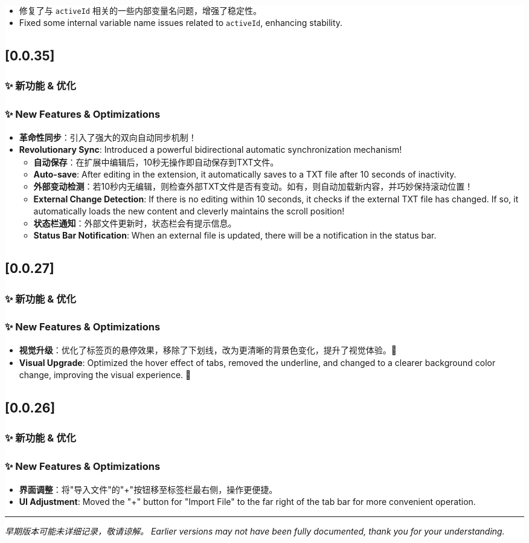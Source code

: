 *   修复了与 `activeId` 相关的一些内部变量名问题，增强了稳定性。
*   Fixed some internal variable name issues related to `activeId`, enhancing stability.

## [0.0.35]

### ✨ 新功能 & 优化
### ✨ New Features & Optimizations

*   **革命性同步**：引入了强大的双向自动同步机制！
*   **Revolutionary Sync**: Introduced a powerful bidirectional automatic synchronization mechanism!
    *   **自动保存**：在扩展中编辑后，10秒无操作即自动保存到TXT文件。
    *   **Auto-save**: After editing in the extension, it automatically saves to a TXT file after 10 seconds of inactivity.
    *   **外部变动检测**：若10秒内无编辑，则检查外部TXT文件是否有变动。如有，则自动加载新内容，并巧妙保持滚动位置！
    *   **External Change Detection**: If there is no editing within 10 seconds, it checks if the external TXT file has changed. If so, it automatically loads the new content and cleverly maintains the scroll position!
    *   **状态栏通知**：外部文件更新时，状态栏会有提示信息。
    *   **Status Bar Notification**: When an external file is updated, there will be a notification in the status bar.

## [0.0.27]

### ✨ 新功能 & 优化
### ✨ New Features & Optimizations

*   **视觉升级**：优化了标签页的悬停效果，移除了下划线，改为更清晰的背景色变化，提升了视觉体验。💅
*   **Visual Upgrade**: Optimized the hover effect of tabs, removed the underline, and changed to a clearer background color change, improving the visual experience. 💅

## [0.0.26]

### ✨ 新功能 & 优化
### ✨ New Features & Optimizations

*   **界面调整**：将"导入文件"的"+"按钮移至标签栏最右侧，操作更便捷。
*   **UI Adjustment**: Moved the "+" button for "Import File" to the far right of the tab bar for more convenient operation.




---

*早期版本可能未详细记录，敬请谅解。*
*Earlier versions may not have been fully documented, thank you for your understanding.*